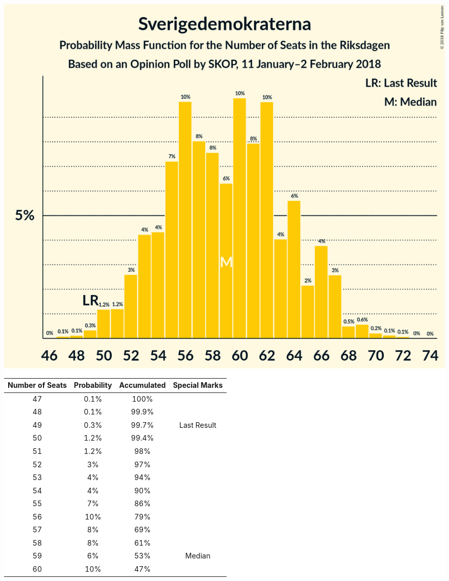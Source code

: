 ![Graph with seats probability mass function not yet produced](2018-02-02-SKOP-seats-pmf-sverigedemokraterna.png "Seats Probability Mass Function")

| Number of Seats | Probability | Accumulated | Special Marks |
|:---------------:|:-----------:|:-----------:|:-------------:|
| 47 | 0.1% | 100% |  |
| 48 | 0.1% | 99.9% |  |
| 49 | 0.3% | 99.7% | Last Result |
| 50 | 1.2% | 99.4% |  |
| 51 | 1.2% | 98% |  |
| 52 | 3% | 97% |  |
| 53 | 4% | 94% |  |
| 54 | 4% | 90% |  |
| 55 | 7% | 86% |  |
| 56 | 10% | 79% |  |
| 57 | 8% | 69% |  |
| 58 | 8% | 61% |  |
| 59 | 6% | 53% | Median |
| 60 | 10% | 47% |  |